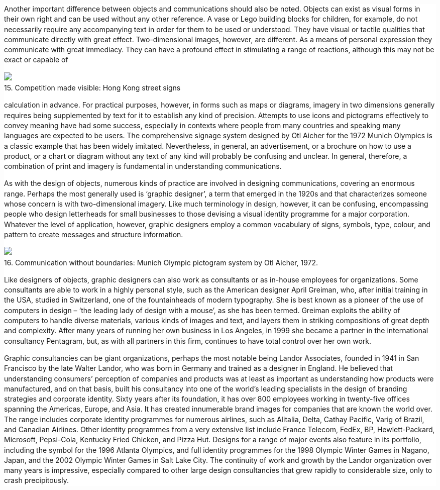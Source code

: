 Another important difference between objects and communications should also be noted. Objects can exist as visual forms in their own right and can be used without any other reference. A vase or Lego building blocks for children, for example, do not necessarily require any accompanying text in order for them to be used or understood. They have visual or tactile qualities that communicate directly with great effect. Two-dimensional images, however, are different. As a means of personal expression they communicate with great immediacy. They can have a profound effect in stimulating a range of reactions, although this may not be exact or capable of

![](img/2d412e80d7a5c039851b310d95fc9d2e8dabadc630d5e83f0ea69dbc86fa5aa6.jpg)  
15. Competition made visible: Hong Kong street signs

calculation in advance. For practical purposes, however, in forms such as maps or diagrams, imagery in two dimensions generally requires being supplemented by text for it to establish any kind of precision. Attempts to use icons and pictograms effectively to convey meaning have had some success, especially in contexts where people from many countries and speaking many languages are expected to be users. The comprehensive signage system designed by Otl Aicher for the 1972 Munich Olympics is a classic example that has been widely imitated. Nevertheless, in general, an advertisement, or a brochure on how to use a product, or a chart or diagram without any text of any kind will probably be confusing and unclear. In general, therefore, a combination of print and imagery is fundamental in understanding communications.

As with the design of objects, numerous kinds of practice are involved in designing communications, covering an enormous range. Perhaps the most generally used is ‘graphic designer’, a term that emerged in the 1920s and that characterizes someone whose concern is with two-dimensional imagery. Like much terminology in design, however, it can be confusing, encompassing people who design letterheads for small businesses to those devising a visual identity programme for a major corporation. Whatever the level of application, however, graphic designers employ a common vocabulary of signs, symbols, type, colour, and pattern to create messages and structure information.

![](img/60e8f63a017f61d8ab66582ea73e2e0f9a444a7b684458a99c171cafc7c002a0.jpg)  
16. Communication without boundaries: Munich Olympic pictogram system by Otl Aicher, 1972.

Like designers of objects, graphic designers can also work as consultants or as in-house employees for organizations. Some consultants are able to work in a highly personal style, such as the American designer April Greiman, who, after initial training in the USA, studied in Switzerland, one of the fountainheads of modern typography. She is best known as a pioneer of the use of computers in design – ‘the leading lady of design with a mouse’, as she has been termed. Greiman exploits the ability of computers to handle diverse materials, various kinds of images and text, and layers them in striking compositions of great depth and complexity. After many years of running her own business in Los Angeles, in 1999 she became a partner in the international consultancy Pentagram, but, as with all partners in this firm, continues to have total control over her own work.

Graphic consultancies can be giant organizations, perhaps the most notable being Landor Associates, founded in 1941 in San Francisco by the late Walter Landor, who was born in Germany and trained as a designer in England. He believed that understanding consumers’ perception of companies and products was at least as important as understanding how products were manufactured, and on that basis, built his consultancy into one of the world’s leading specialists in the design of branding strategies and corporate identity. Sixty years after its foundation, it has over 800 employees working in twenty-five offices spanning the Americas, Europe, and Asia. It has created innumerable brand images for companies that are known the world over. The range includes corporate identity programmes for numerous airlines, such as Alitalia, Delta, Cathay Pacific, Varig of Brazil, and Canadian Airlines. Other identity programmes from a very extensive list include France Telecom, FedEx, BP, Hewlett-Packard, Microsoft, Pepsi-Cola, Kentucky Fried Chicken, and Pizza Hut. Designs for a range of major events also feature in its portfolio, including the symbol for the 1996 Atlanta Olympics, and full identity programmes for the 1998 Olympic Winter Games in Nagano, Japan, and the 2002 Olympic Winter Games in Salt Lake City. The continuity of work and growth by the Landor organization over many years is impressive, especially compared to other large design consultancies that grew rapidly to considerable size, only to crash precipitously.
